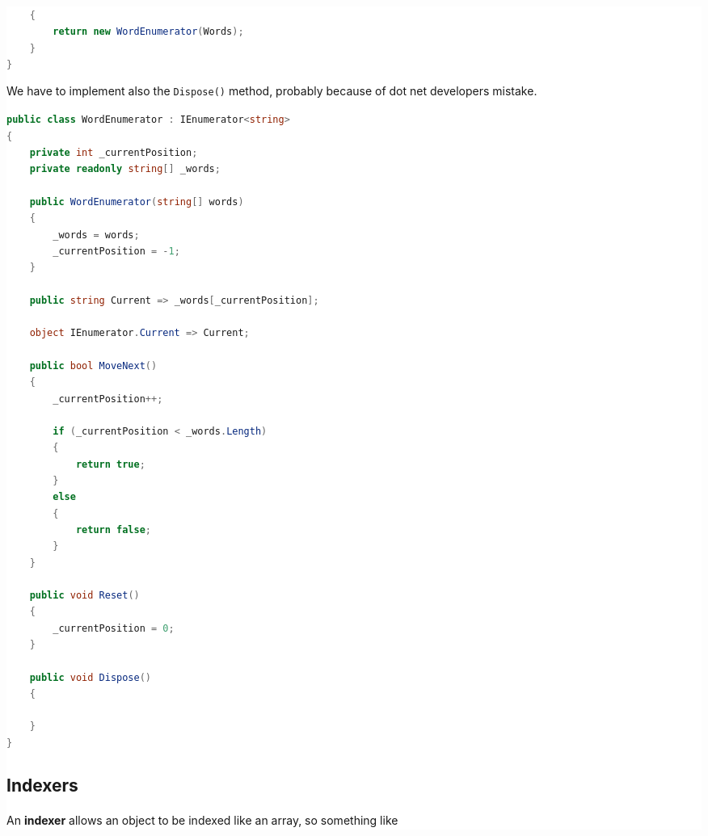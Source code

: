 ```cs
    {
        return new WordEnumerator(Words);
    }
}
```

We have to implement also the `Dispose()` method, probably because of dot net developers mistake.

```cs
public class WordEnumerator : IEnumerator<string>
{
    private int _currentPosition;
    private readonly string[] _words;

    public WordEnumerator(string[] words)
    {
        _words = words;
        _currentPosition = -1;
    }

    public string Current => _words[_currentPosition];

    object IEnumerator.Current => Current;

    public bool MoveNext()
    {
        _currentPosition++;

        if (_currentPosition < _words.Length)
        {
            return true;
        }
        else
        {
            return false;
        }
    }

    public void Reset()
    {
        _currentPosition = 0;
    }

    public void Dispose()
    {
     
    }
}
```

## Indexers
An **indexer** allows an object to be indexed like an array, so something like
